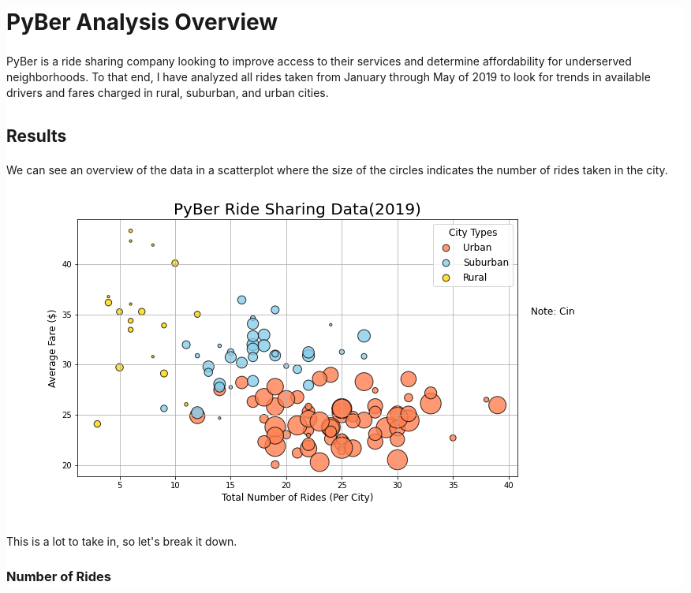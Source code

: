 # PyBer Analysis Overview
PyBer is a ride sharing company looking to improve access to their services and determine affordability for underserved neighborhoods. To that end, I have analyzed all rides taken from January through May of 2019 to look for trends in available drivers and fares charged in rural, suburban, and urban cities.

## Results
We can see an overview of the data in a scatterplot where the size of the circles indicates the number of rides taken in the city.
![Fig1](https://github.com/kaileymd/PyBer-Analysis/blob/main/analysis/Fig1.png)

This is a lot to take in, so let's break it down.

### Number of Rides
